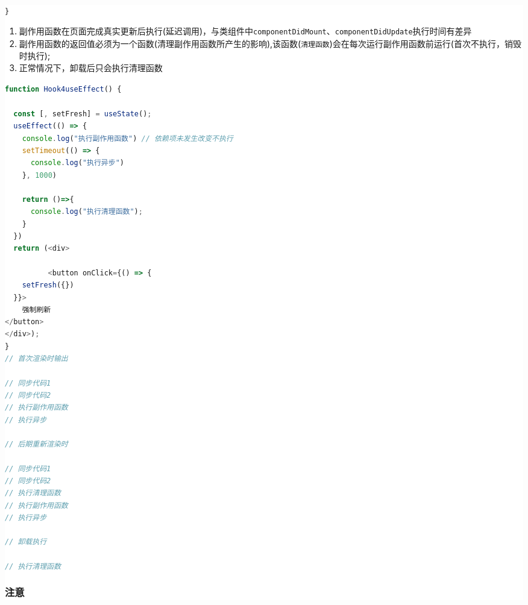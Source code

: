 ```js
}

```

1. 副作用函数在页面完成真实更新后执行(延迟调用)，与类组件中`componentDidMount`、`componentDidUpdate`执行时间有差异
2. 副作用函数的返回值必须为一个函数(清理副作用函数所产生的影响),该函数(`清理函数`)会在每次运行副作用函数前运行(首次不执行，销毁时执行);
3. 正常情况下，卸载后只会执行清理函数


```js
function Hook4useEffect() {

  const [, setFresh] = useState();
  useEffect(() => {
    console.log("执行副作用函数") // 依赖项未发生改变不执行
    setTimeout(() => {
      console.log("执行异步")
    }, 1000)

    return ()=>{
      console.log("执行清理函数");
    }
  })
  return (<div>

          <button onClick={() => {
    setFresh({})
  }}>
    强制刷新
</button>
</div>);
}
// 首次渲染时输出

// 同步代码1
// 同步代码2
// 执行副作用函数
// 执行异步

// 后期重新渲染时

// 同步代码1
// 同步代码2
// 执行清理函数
// 执行副作用函数
// 执行异步

// 卸载执行

// 执行清理函数

```
### 注意
